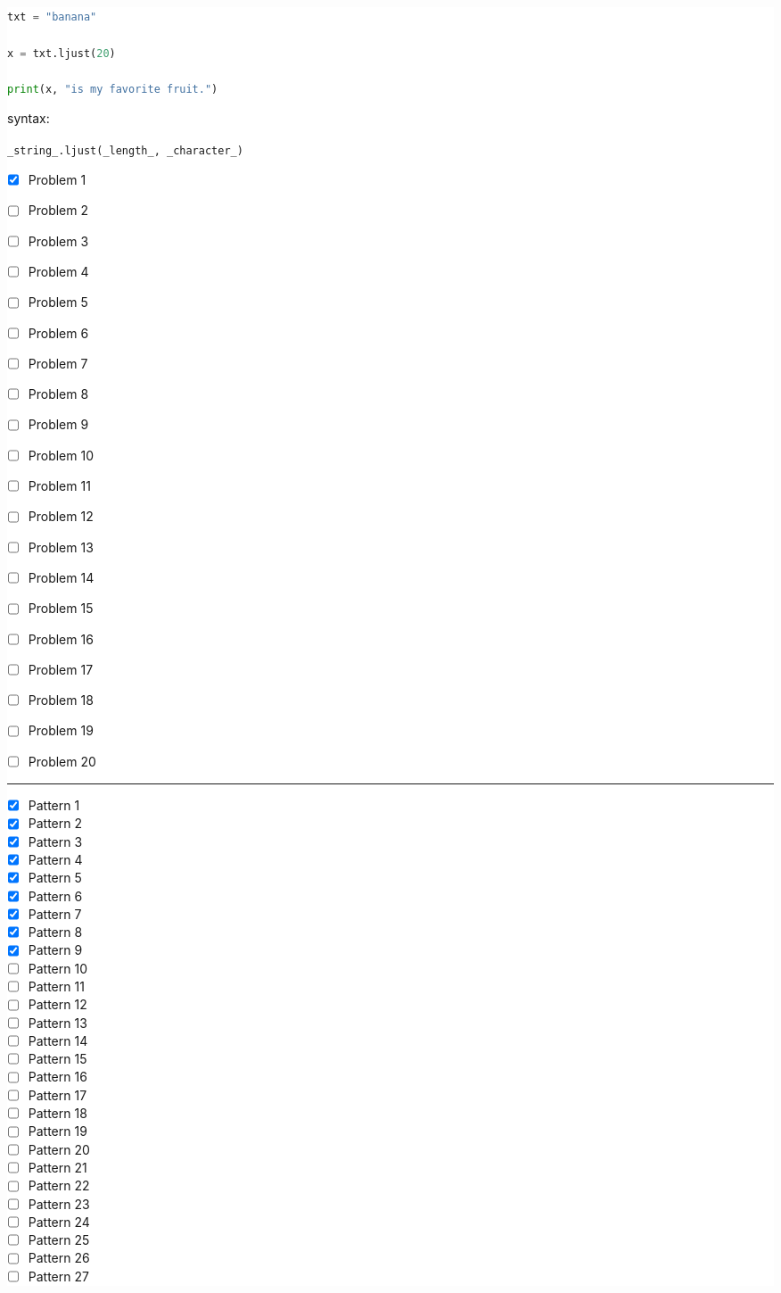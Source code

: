 
```python
txt = "banana"  
  
x = txt.ljust(20)  
  
print(x, "is my favorite fruit.")
```

syntax:

```python
_string_.ljust(_length_, _character_)
```



- [x] Problem 1  
- [ ] Problem 2  
- [ ] Problem 3  
- [ ] Problem 4  
- [ ] Problem 5  
- [ ] Problem 6  
- [ ] Problem 7  
- [ ] Problem 8  
- [ ] Problem 9  
- [ ] Problem 10  
- [ ] Problem 11  
- [ ] Problem 12  
- [ ] Problem 13  
- [ ] Problem 14  
- [ ] Problem 15  
- [ ] Problem 16  
- [ ] Problem 17  
- [ ] Problem 18  
- [ ] Problem 19  
- [ ] Problem 20


---

- [x] Pattern 1  
- [x] Pattern 2  
- [x] Pattern 3  
- [x] Pattern 4  
- [x] Pattern 5  
- [x] Pattern 6  
- [x] Pattern 7  
- [x] Pattern 8  
- [x] Pattern 9  
- [ ] Pattern 10  
- [ ] Pattern 11  
- [ ] Pattern 12  
- [ ] Pattern 13  
- [ ] Pattern 14  
- [ ] Pattern 15  
- [ ] Pattern 16  
- [ ] Pattern 17  
- [ ] Pattern 18  
- [ ] Pattern 19  
- [ ] Pattern 20  
- [ ] Pattern 21  
- [ ] Pattern 22  
- [ ] Pattern 23  
- [ ] Pattern 24  
- [ ] Pattern 25  
- [ ] Pattern 26  
- [ ] Pattern 27  